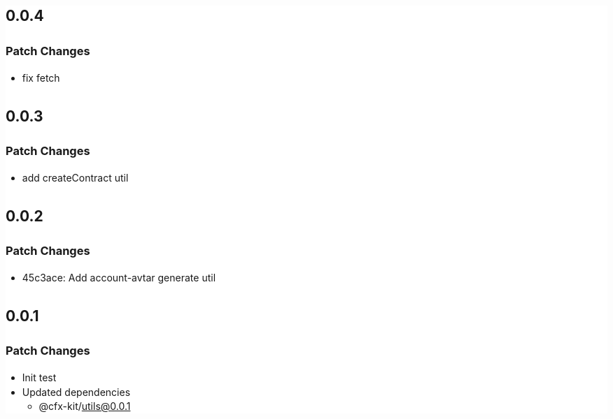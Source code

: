 ## 0.0.4

### Patch Changes

- fix fetch

## 0.0.3

### Patch Changes

- add createContract util

## 0.0.2

### Patch Changes

- 45c3ace: Add account-avtar generate util

## 0.0.1

### Patch Changes

- Init test
- Updated dependencies
  - @cfx-kit/utils@0.0.1
